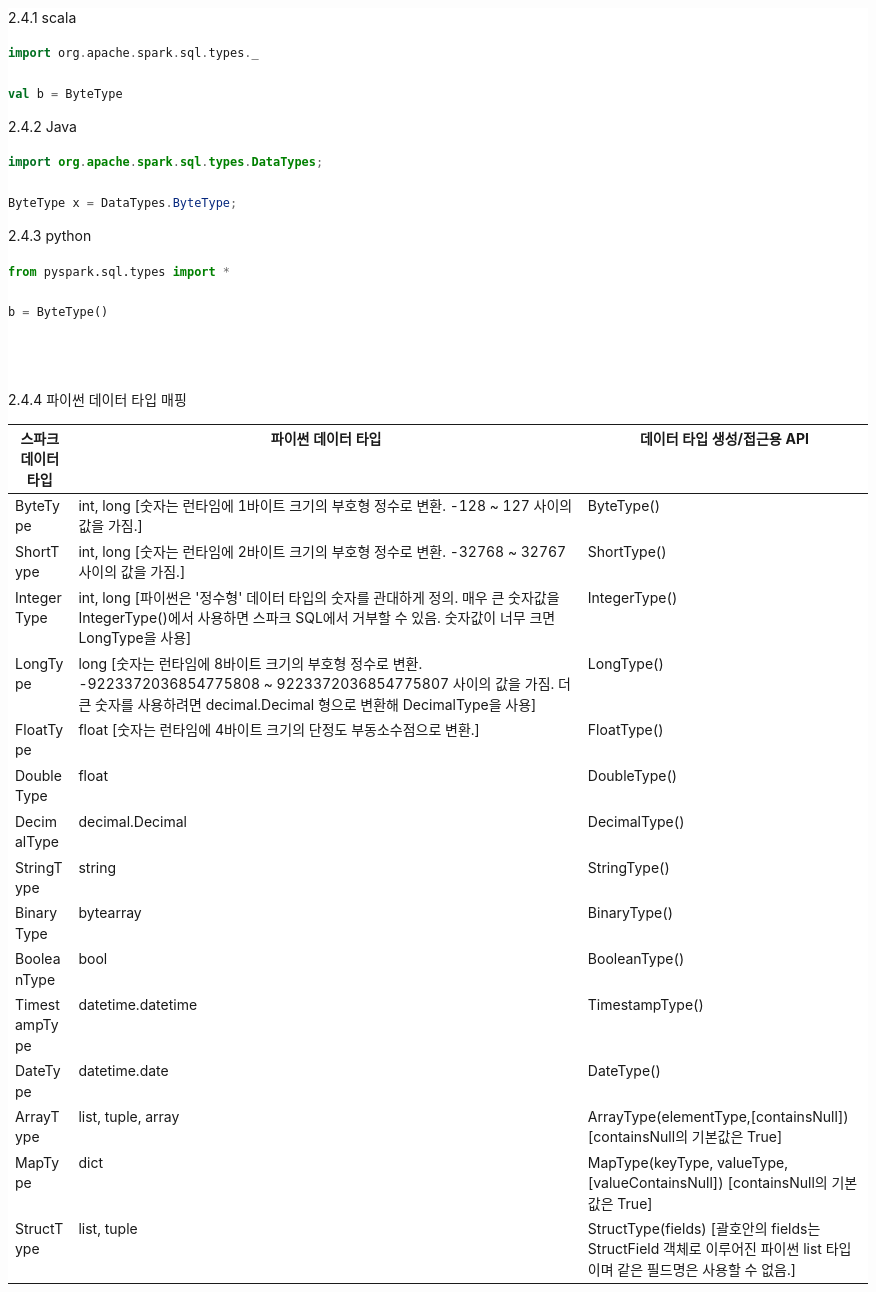 2.4.1 scala

```scala
import org.apache.spark.sql.types._

val b = ByteType
```

2.4.2 Java

```java
import org.apache.spark.sql.types.DataTypes;

ByteType x = DataTypes.ByteType;
```

2.4.3 python

```python
from pyspark.sql.types import *

b = ByteType()
```

<br><br>

2.4.4 파이썬 데이터 타입 매핑

| 스파크 데이터 타입 | 파이썬 데이터 타입                                                                                                                                                                              | 데이터 타입 생성/접근용 API                                                                                           |
| ------------------ | ----------------------------------------------------------------------------------------------------------------------------------------------------------------------------------------------- | --------------------------------------------------------------------------------------------------------------------- |
| ByteType           | int, long [숫자는 런타임에 1바이트 크기의 부호형 정수로 변환. -128 ~ 127 사이의 값을 가짐.]                                                                                                     | ByteType()                                                                                                            |
| ShortType          | int, long [숫자는 런타임에 2바이트 크기의 부호형 정수로 변환. -32768 ~ 32767 사이의 값을 가짐.]                                                                                                 | ShortType()                                                                                                           |
| IntegerType        | int, long [파이썬은 '정수형' 데이터 타입의 숫자를 관대하게 정의. 매우 큰 숫자값을 IntegerType()에서 사용하면 스파크 SQL에서 거부할 수 있음. 숫자값이 너무 크면 LongType을 사용]                 | IntegerType()                                                                                                         |
| LongType           | long [숫자는 런타임에 8바이트 크기의 부호형 정수로 변환. -9223372036854775808 ~ 9223372036854775807 사이의 값을 가짐. 더 큰 숫자를 사용하려면 decimal.Decimal 형으로 변환해 DecimalType을 사용] | LongType()                                                                                                            |
| FloatType          | float [숫자는 런타임에 4바이트 크기의 단정도 부동소수점으로 변환.]                                                                                                                              | FloatType()                                                                                                           |
| DoubleType         | float                                                                                                                                                                                           | DoubleType()                                                                                                          |
| DecimalType        | decimal.Decimal                                                                                                                                                                                 | DecimalType()                                                                                                         |
| StringType         | string                                                                                                                                                                                          | StringType()                                                                                                          |
| BinaryType         | bytearray                                                                                                                                                                                       | BinaryType()                                                                                                          |
| BooleanType        | bool                                                                                                                                                                                            | BooleanType()                                                                                                         |
| TimestampType      | datetime.datetime                                                                                                                                                                               | TimestampType()                                                                                                       |
| DateType           | datetime.date                                                                                                                                                                                   | DateType()                                                                                                            |
| ArrayType          | list, tuple, array                                                                                                                                                                              | ArrayType(elementType,[containsNull]) [containsNull의 기본값은 True]                                                  |
| MapType            | dict                                                                                                                                                                                            | MapType(keyType, valueType, [valueContainsNull]) [containsNull의 기본값은 True]                                       |
| StructType         | list, tuple                                                                                                                                                                                     | StructType(fields) [괄호안의 fields는 StructField 객체로 이루어진 파이썬 list 타입이며 같은 필드명은 사용할 수 없음.] |